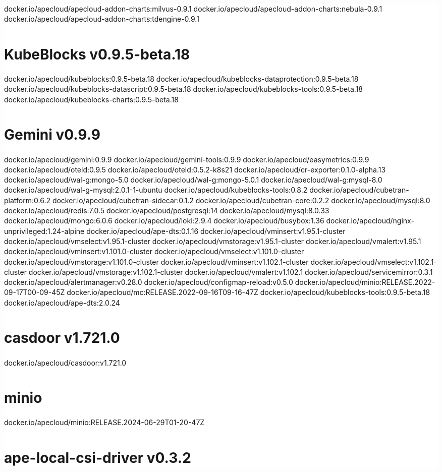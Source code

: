 docker.io/apecloud/apecloud-addon-charts:milvus-0.9.1
docker.io/apecloud/apecloud-addon-charts:nebula-0.9.1
docker.io/apecloud/apecloud-addon-charts:tdengine-0.9.1
# KubeBlocks v0.9.5-beta.18
docker.io/apecloud/kubeblocks:0.9.5-beta.18
docker.io/apecloud/kubeblocks-dataprotection:0.9.5-beta.18
docker.io/apecloud/kubeblocks-datascript:0.9.5-beta.18
docker.io/apecloud/kubeblocks-tools:0.9.5-beta.18
docker.io/apecloud/kubeblocks-charts:0.9.5-beta.18
# Gemini v0.9.9
docker.io/apecloud/gemini:0.9.9
docker.io/apecloud/gemini-tools:0.9.9
docker.io/apecloud/easymetrics:0.9.9
docker.io/apecloud/oteld:0.9.5
docker.io/apecloud/oteld:0.5.2-k8s21
docker.io/apecloud/cr-exporter:0.1.0-alpha.13
docker.io/apecloud/wal-g:mongo-5.0
docker.io/apecloud/wal-g:mongo-5.0.1
docker.io/apecloud/wal-g:mysql-8.0
docker.io/apecloud/wal-g-mysql:2.0.1-1-ubuntu
docker.io/apecloud/kubeblocks-tools:0.8.2
docker.io/apecloud/cubetran-platform:0.6.2
docker.io/apecloud/cubetran-sidecar:0.1.2
docker.io/apecloud/cubetran-core:0.2.2
docker.io/apecloud/mysql:8.0
docker.io/apecloud/redis:7.0.5
docker.io/apecloud/postgresql:14
docker.io/apecloud/mysql:8.0.33
docker.io/apecloud/mongo:6.0.6
docker.io/apecloud/loki:2.9.4
docker.io/apecloud/busybox:1.36
docker.io/apecloud/nginx-unprivileged:1.24-alpine
docker.io/apecloud/ape-dts:0.1.16
docker.io/apecloud/vminsert:v1.95.1-cluster
docker.io/apecloud/vmselect:v1.95.1-cluster
docker.io/apecloud/vmstorage:v1.95.1-cluster
docker.io/apecloud/vmalert:v1.95.1
docker.io/apecloud/vminsert:v1.101.0-cluster
docker.io/apecloud/vmselect:v1.101.0-cluster
docker.io/apecloud/vmstorage:v1.101.0-cluster
docker.io/apecloud/vminsert:v1.102.1-cluster
docker.io/apecloud/vmselect:v1.102.1-cluster
docker.io/apecloud/vmstorage:v1.102.1-cluster
docker.io/apecloud/vmalert:v1.102.1
docker.io/apecloud/servicemirror:0.3.1
docker.io/apecloud/alertmanager:v0.28.0
docker.io/apecloud/configmap-reload:v0.5.0
docker.io/apecloud/minio:RELEASE.2022-09-17T00-09-45Z
docker.io/apecloud/mc:RELEASE.2022-09-16T09-16-47Z
docker.io/apecloud/kubeblocks-tools:0.9.5-beta.18
docker.io/apecloud/ape-dts:2.0.24
# casdoor v1.721.0
docker.io/apecloud/casdoor:v1.721.0
# minio
docker.io/apecloud/minio:RELEASE.2024-06-29T01-20-47Z
# ape-local-csi-driver v0.3.2